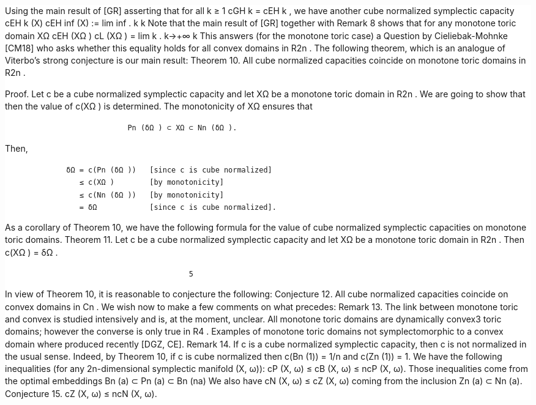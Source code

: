 Using the main result of [GR] asserting that for all k ≥ 1 cGH
                                                            k  = cEH
                                                                  k , we have another
cube normalized symplectic capacity
                                                       cEH
                                                        k (X)
                               cEH
                                inf (X) := lim inf            .
                                                  k       k
Note that the main result of [GR] together with Remark 8 shows that for any monotone
toric domain XΩ
                                                cEH (XΩ )
                               cL (XΩ ) = lim k           .
                                           k→+∞     k
This answers (for the monotone toric case) a Question by Cieliebak-Mohnke [CM18] who
asks whether this equality holds for all convex domains in R2n .
The following theorem, which is an analogue of Viterbo’s strong conjecture is our main
result:
Theorem 10. All cube normalized capacities coincide on monotone toric domains in
R2n .

Proof. Let c be a cube normalized symplectic capacity and let XΩ be a monotone toric
domain in R2n . We are going to show that then the value of c(XΩ ) is determined. The
monotonicity of XΩ ensures that

                                Pn (δΩ ) ⊂ XΩ ⊂ Nn (δΩ ).

Then,

                  δΩ = c(Pn (δΩ ))   [since c is cube normalized]
                     ≤ c(XΩ )        [by monotonicity]
                     ≤ c(Nn (δΩ ))   [by monotonicity]
                     = δΩ            [since c is cube normalized].

As a corollary of Theorem 10, we have the following formula for the value of cube
normalized symplectic capacities on monotone toric domains.
Theorem 11. Let c be a cube normalized symplectic capacity and let XΩ be a monotone
toric domain in R2n . Then
                                  c(XΩ ) = δΩ .

                                              5
In view of Theorem 10, it is reasonable to conjecture the following:
Conjecture 12. All cube normalized capacities coincide on convex domains in Cn .
We wish now to make a few comments on what precedes:
Remark 13. The link between monotone toric and convex is studied intensively and
is, at the moment, unclear. All monotone toric domains are dynamically convex3 toric
domains; however the converse is only true in R4 . Examples of monotone toric domains
not symplectomorphic to a convex domain where produced recently [DGZ, CE].
Remark 14. If c is a cube normalized symplectic capacity, then c is not normalized in
the usual sense. Indeed, by Theorem 10, if c is cube normalized then c(Bn (1)) = 1/n
and c(Zn (1)) = 1. We have the following inequalities (for any 2n-dimensional symplectic
manifold (X, ω)):
                          cP (X, ω) ≤ cB (X, ω) ≤ ncP (X, ω).
Those inequalities come from the optimal embeddings
                                     Bn (a) ⊂ Pn (a) ⊂ Bn (na)
We also have
                                       cN (X, ω) ≤ cZ (X, ω)
coming from the inclusion Zn (a) ⊂ Nn (a).
Conjecture 15.
                                      cZ (X, ω) ≤ ncN (X, ω).
